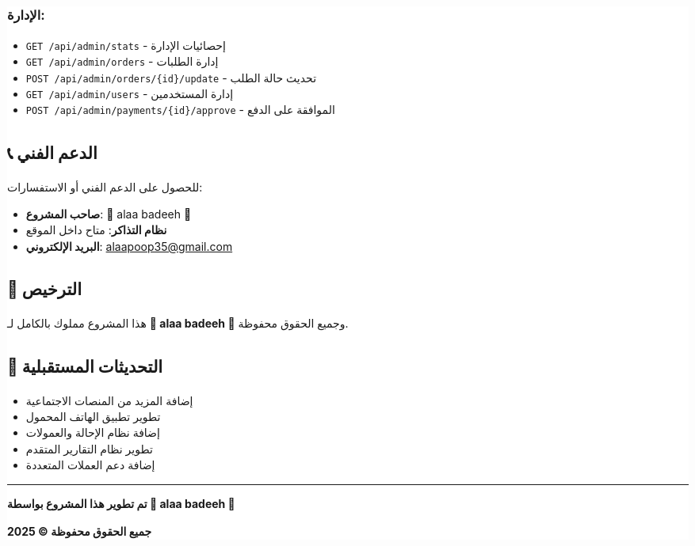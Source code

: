 ### الإدارة:
- `GET /api/admin/stats` - إحصائيات الإدارة
- `GET /api/admin/orders` - إدارة الطلبات
- `POST /api/admin/orders/{id}/update` - تحديث حالة الطلب
- `GET /api/admin/users` - إدارة المستخدمين
- `POST /api/admin/payments/{id}/approve` - الموافقة على الدفع

## 📞 الدعم الفني

للحصول على الدعم الفني أو الاستفسارات:
- **صاحب المشروع**: 👑 alaa badeeh 👑
- **نظام التذاكر**: متاح داخل الموقع
- **البريد الإلكتروني**: alaapoop35@gmail.com

## 📄 الترخيص

هذا المشروع مملوك بالكامل لـ **👑 alaa badeeh 👑** وجميع الحقوق محفوظة.

## 🔄 التحديثات المستقبلية

- إضافة المزيد من المنصات الاجتماعية
- تطوير تطبيق الهاتف المحمول
- إضافة نظام الإحالة والعمولات
- تطوير نظام التقارير المتقدم
- إضافة دعم العملات المتعددة

---

**تم تطوير هذا المشروع بواسطة 👑 alaa badeeh 👑**

**جميع الحقوق محفوظة © 2025**

